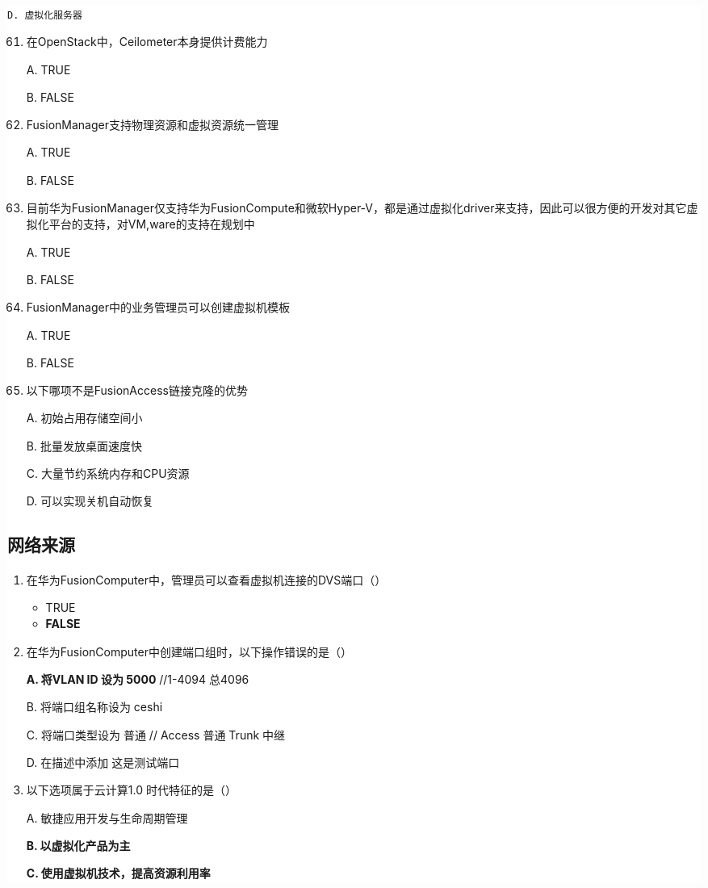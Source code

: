     D. 虚拟化服务器

61. 在OpenStack中，Ceilometer本身提供计费能力

    A. TRUE

    B. FALSE

62. FusionManager支持物理资源和虚拟资源统一管理

    A. TRUE

    B. FALSE

63. 目前华为FusionManager仅支持华为FusionCompute和微软Hyper-V，都是通过虚拟化driver来支持，因此可以很方便的开发对其它虚拟化平台的支持，对VM,ware的支持在规划中

    A. TRUE

    B. FALSE

64. FusionManager中的业务管理员可以创建虚拟机模板

    A. TRUE

    B. FALSE

65. 以下哪项不是FusionAccess链接克隆的优势

    A. 初始占用存储空间小

    B. 批量发放桌面速度快

    C. 大量节约系统内存和CPU资源

    D. 可以实现关机自动恢复



## 网络来源

1. 在华为FusionComputer中，管理员可以查看虚拟机连接的DVS端口（）

   - TRUE
   - **FALSE**

2. 在华为FusionComputer中创建端口组时，以下操作错误的是（）

   **A. 将VLAN ID 设为 5000** //1-4094 总4096 

   B. 将端口组名称设为 ceshi

   C. 将端口类型设为 普通 // Access 普通 Trunk 中继

   D. 在描述中添加 这是测试端口

3. 以下选项属于云计算1.0 时代特征的是（）

   A. 敏捷应用开发与生命周期管理

   **B. 以虚拟化产品为主**

   **C. 使用虚拟机技术，提高资源利用率**
